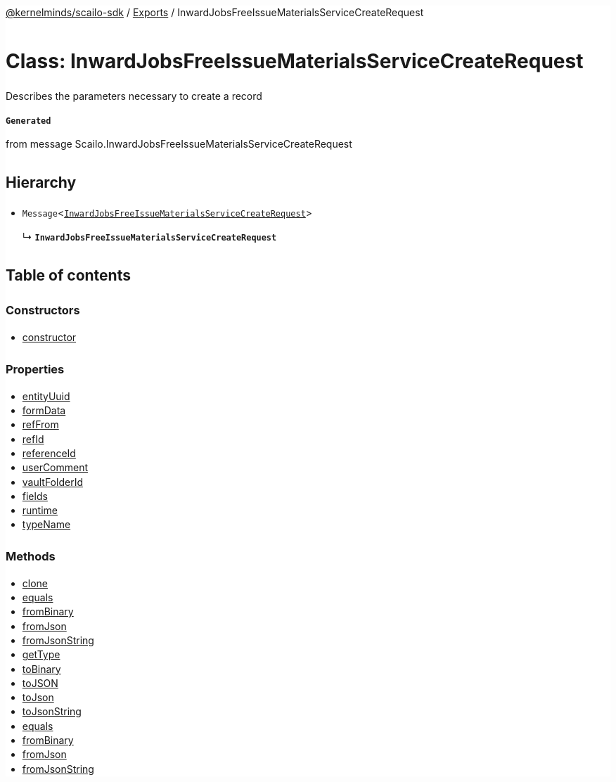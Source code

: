 [@kernelminds/scailo-sdk](../README.md) / [Exports](../modules.md) / InwardJobsFreeIssueMaterialsServiceCreateRequest

# Class: InwardJobsFreeIssueMaterialsServiceCreateRequest

Describes the parameters necessary to create a record

**`Generated`**

from message Scailo.InwardJobsFreeIssueMaterialsServiceCreateRequest

## Hierarchy

- `Message`\<[`InwardJobsFreeIssueMaterialsServiceCreateRequest`](InwardJobsFreeIssueMaterialsServiceCreateRequest.md)\>

  ↳ **`InwardJobsFreeIssueMaterialsServiceCreateRequest`**

## Table of contents

### Constructors

- [constructor](InwardJobsFreeIssueMaterialsServiceCreateRequest.md#constructor)

### Properties

- [entityUuid](InwardJobsFreeIssueMaterialsServiceCreateRequest.md#entityuuid)
- [formData](InwardJobsFreeIssueMaterialsServiceCreateRequest.md#formdata)
- [refFrom](InwardJobsFreeIssueMaterialsServiceCreateRequest.md#reffrom)
- [refId](InwardJobsFreeIssueMaterialsServiceCreateRequest.md#refid)
- [referenceId](InwardJobsFreeIssueMaterialsServiceCreateRequest.md#referenceid)
- [userComment](InwardJobsFreeIssueMaterialsServiceCreateRequest.md#usercomment)
- [vaultFolderId](InwardJobsFreeIssueMaterialsServiceCreateRequest.md#vaultfolderid)
- [fields](InwardJobsFreeIssueMaterialsServiceCreateRequest.md#fields)
- [runtime](InwardJobsFreeIssueMaterialsServiceCreateRequest.md#runtime)
- [typeName](InwardJobsFreeIssueMaterialsServiceCreateRequest.md#typename)

### Methods

- [clone](InwardJobsFreeIssueMaterialsServiceCreateRequest.md#clone)
- [equals](InwardJobsFreeIssueMaterialsServiceCreateRequest.md#equals)
- [fromBinary](InwardJobsFreeIssueMaterialsServiceCreateRequest.md#frombinary)
- [fromJson](InwardJobsFreeIssueMaterialsServiceCreateRequest.md#fromjson)
- [fromJsonString](InwardJobsFreeIssueMaterialsServiceCreateRequest.md#fromjsonstring)
- [getType](InwardJobsFreeIssueMaterialsServiceCreateRequest.md#gettype)
- [toBinary](InwardJobsFreeIssueMaterialsServiceCreateRequest.md#tobinary)
- [toJSON](InwardJobsFreeIssueMaterialsServiceCreateRequest.md#tojson)
- [toJson](InwardJobsFreeIssueMaterialsServiceCreateRequest.md#tojson-1)
- [toJsonString](InwardJobsFreeIssueMaterialsServiceCreateRequest.md#tojsonstring)
- [equals](InwardJobsFreeIssueMaterialsServiceCreateRequest.md#equals-1)
- [fromBinary](InwardJobsFreeIssueMaterialsServiceCreateRequest.md#frombinary-1)
- [fromJson](InwardJobsFreeIssueMaterialsServiceCreateRequest.md#fromjson-1)
- [fromJsonString](InwardJobsFreeIssueMaterialsServiceCreateRequest.md#fromjsonstring-1)
